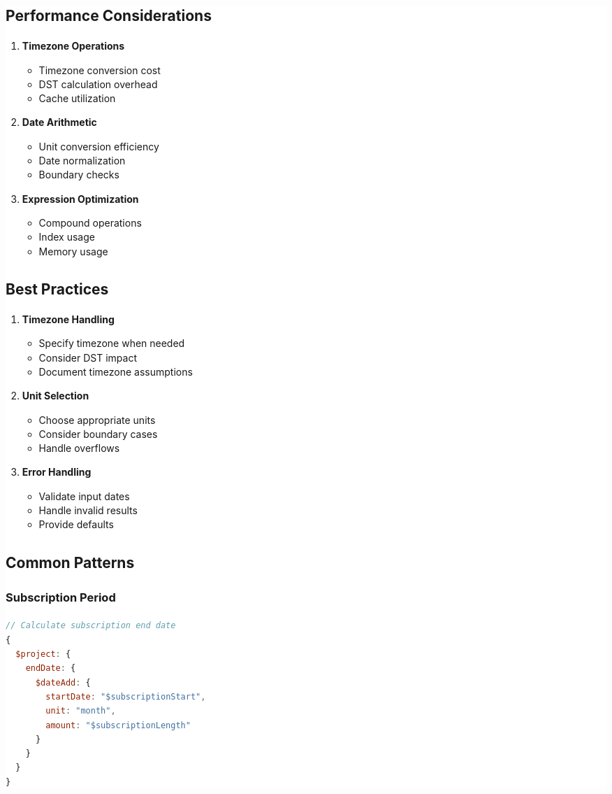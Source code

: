 ## Performance Considerations

1. **Timezone Operations**
   - Timezone conversion cost
   - DST calculation overhead
   - Cache utilization

2. **Date Arithmetic**
   - Unit conversion efficiency
   - Date normalization
   - Boundary checks

3. **Expression Optimization**
   - Compound operations
   - Index usage
   - Memory usage

## Best Practices

1. **Timezone Handling**
   - Specify timezone when needed
   - Consider DST impact
   - Document timezone assumptions

2. **Unit Selection**
   - Choose appropriate units
   - Consider boundary cases
   - Handle overflows

3. **Error Handling**
   - Validate input dates
   - Handle invalid results
   - Provide defaults

## Common Patterns

### Subscription Period

```javascript
// Calculate subscription end date
{
  $project: {
    endDate: {
      $dateAdd: {
        startDate: "$subscriptionStart",
        unit: "month",
        amount: "$subscriptionLength"
      }
    }
  }
}
```
